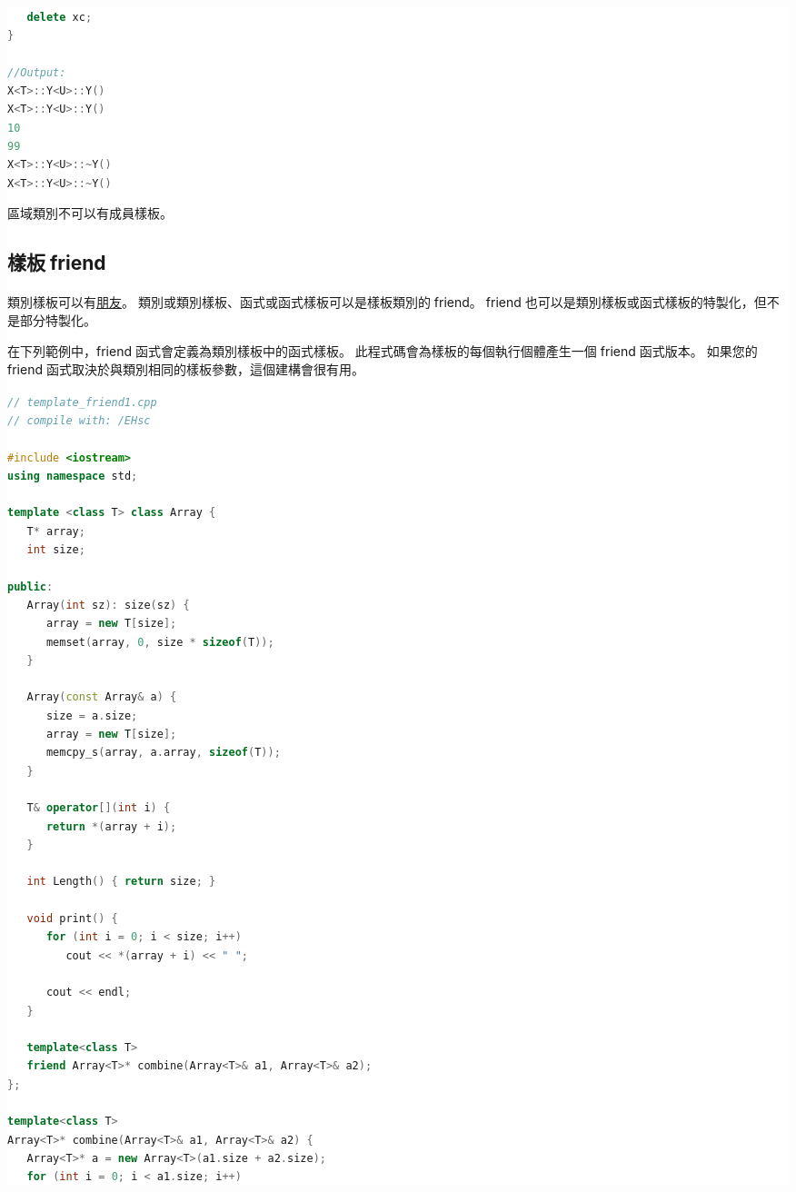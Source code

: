 ```cpp  
   delete xc;  
}  
  
//Output:   
X<T>::Y<U>::Y()  
X<T>::Y<U>::Y()  
10  
99  
X<T>::Y<U>::~Y()  
X<T>::Y<U>::~Y()
```  
  
 區域類別不可以有成員樣板。  
  
## <a name="template-friends"></a>樣板 friend  
 類別樣板可以有[朋友](friend-cpp.md)。 類別或類別樣板、函式或函式樣板可以是樣板類別的 friend。 friend 也可以是類別樣板或函式樣板的特製化，但不是部分特製化。  
  
 在下列範例中，friend 函式會定義為類別樣板中的函式樣板。 此程式碼會為樣板的每個執行個體產生一個 friend 函式版本。 如果您的 friend 函式取決於與類別相同的樣板參數，這個建構會很有用。  
  
```cpp  
// template_friend1.cpp  
// compile with: /EHsc  
  
#include <iostream>  
using namespace std;  
  
template <class T> class Array {  
   T* array;  
   int size;  
  
public:  
   Array(int sz): size(sz) {  
      array = new T[size];  
      memset(array, 0, size * sizeof(T));  
   }  
  
   Array(const Array& a) {  
      size = a.size;  
      array = new T[size];  
      memcpy_s(array, a.array, sizeof(T));  
   }  
  
   T& operator[](int i) {  
      return *(array + i);  
   }  
  
   int Length() { return size; }  
  
   void print() {  
      for (int i = 0; i < size; i++)        
         cout << *(array + i) << " ";  
  
      cout << endl;  
   }  
  
   template<class T>  
   friend Array<T>* combine(Array<T>& a1, Array<T>& a2);  
};  
  
template<class T>  
Array<T>* combine(Array<T>& a1, Array<T>& a2) {  
   Array<T>* a = new Array<T>(a1.size + a2.size);  
   for (int i = 0; i < a1.size; i++)  
```